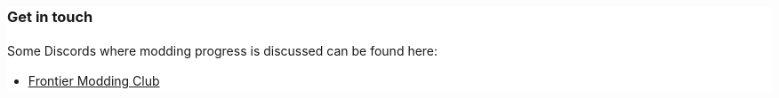 ### Get in touch
Some Discords where modding progress is discussed can be found here:

- [Frontier Modding Club](https://discord.gg/Su4jXKk)

  [Discord-badge]: https://img.shields.io/discord/680909673607463131?label=Open%20Naja%20Modding%20Community&logo=discord
  [Discord]: https://discord.gg/Su4jXKk
  [last commit]: https://img.shields.io/github/last-commit/OpenNaja/cobra-tools
  [release-badge]: https://img.shields.io/github/v/release/OpenNaja/cobra-tools?label=Release
  [release]: https://github.com/OpenNaja/cobra-tools/releases/latest
